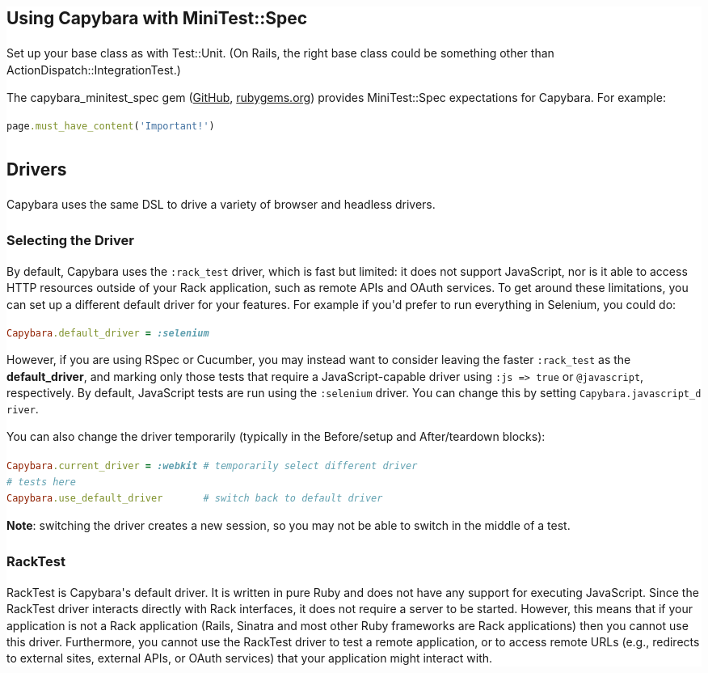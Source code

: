 ## <a name="using-capybara-with-minitestspec"></a>Using Capybara with MiniTest::Spec

Set up your base class as with Test::Unit. (On Rails, the right base class
could be something other than ActionDispatch::IntegrationTest.)

The capybara_minitest_spec gem ([GitHub](https://github.com/ordinaryzelig/capybara_minitest_spec),
[rubygems.org](https://rubygems.org/gems/capybara_minitest_spec)) provides MiniTest::Spec
expectations for Capybara. For example:

```ruby
page.must_have_content('Important!')
```

## <a name="drivers"></a>Drivers

Capybara uses the same DSL to drive a variety of browser and headless drivers.

### <a name="selecting-the-driver"></a>Selecting the Driver

By default, Capybara uses the `:rack_test` driver, which is fast but limited: it
does not support JavaScript, nor is it able to access HTTP resources outside of
your Rack application, such as remote APIs and OAuth services. To get around
these limitations, you can set up a different default driver for your features.
For example if you'd prefer to run everything in Selenium, you could do:

```ruby
Capybara.default_driver = :selenium
```

However, if you are using RSpec or Cucumber, you may instead want to consider
leaving the faster `:rack_test` as the __default_driver__, and marking only those
tests that require a JavaScript-capable driver using `:js => true` or
`@javascript`, respectively.  By default, JavaScript tests are run using the
`:selenium` driver. You can change this by setting
`Capybara.javascript_driver`.

You can also change the driver temporarily (typically in the Before/setup and
After/teardown blocks):

```ruby
Capybara.current_driver = :webkit # temporarily select different driver
# tests here
Capybara.use_default_driver       # switch back to default driver
```

**Note**: switching the driver creates a new session, so you may not be able to
switch in the middle of a test.

### <a name="racktest"></a>RackTest

RackTest is Capybara's default driver. It is written in pure Ruby and does not
have any support for executing JavaScript. Since the RackTest driver interacts
directly with Rack interfaces, it does not require a server to be started.
However, this means that if your application is not a Rack application (Rails,
Sinatra and most other Ruby frameworks are Rack applications) then you cannot
use this driver. Furthermore, you cannot use the RackTest driver to test a
remote application, or to access remote URLs (e.g., redirects to external
sites, external APIs, or OAuth services) that your application might interact
with.

